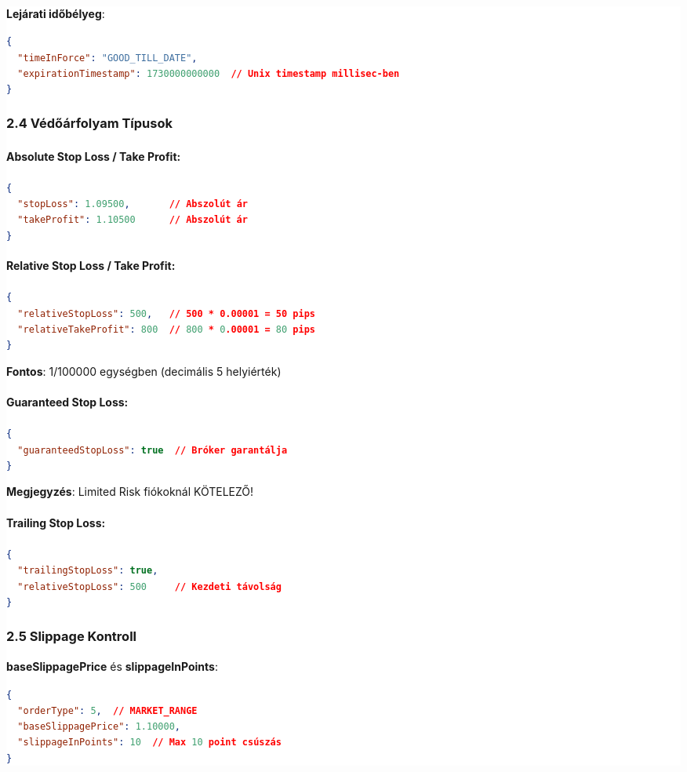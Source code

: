 **Lejárati időbélyeg**:
```json
{
  "timeInForce": "GOOD_TILL_DATE",
  "expirationTimestamp": 1730000000000  // Unix timestamp millisec-ben
}
```

### 2.4 Védőárfolyam Típusok

#### Absolute Stop Loss / Take Profit:
```json
{
  "stopLoss": 1.09500,       // Abszolút ár
  "takeProfit": 1.10500      // Abszolút ár
}
```

#### Relative Stop Loss / Take Profit:
```json
{
  "relativeStopLoss": 500,   // 500 * 0.00001 = 50 pips
  "relativeTakeProfit": 800  // 800 * 0.00001 = 80 pips
}
```

**Fontos**: 1/100000 egységben (decimális 5 helyiérték)

#### Guaranteed Stop Loss:
```json
{
  "guaranteedStopLoss": true  // Bróker garantálja
}
```

**Megjegyzés**: Limited Risk fiókoknál KÖTELEZŐ!

#### Trailing Stop Loss:
```json
{
  "trailingStopLoss": true,
  "relativeStopLoss": 500     // Kezdeti távolság
}
```

### 2.5 Slippage Kontroll

**baseSlippagePrice** és **slippageInPoints**:
```json
{
  "orderType": 5,  // MARKET_RANGE
  "baseSlippagePrice": 1.10000,
  "slippageInPoints": 10  // Max 10 point csúszás
}
```
